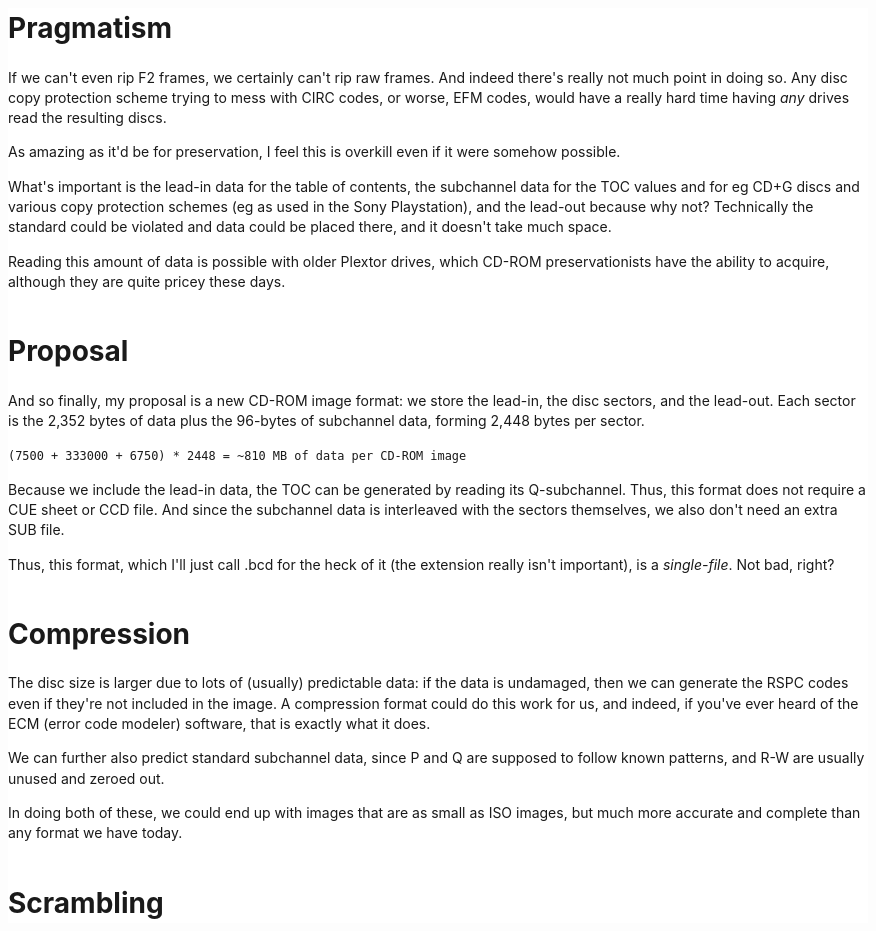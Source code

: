 # Pragmatism

If we can't even rip F2 frames, we certainly can't rip raw frames. And indeed
there's really not much point in doing so. Any disc copy protection scheme
trying to mess with CIRC codes, or worse, EFM codes, would have a really hard
time having *any* drives read the resulting discs.

As amazing as it'd be for preservation, I feel this is overkill even if it were
somehow possible.

What's important is the lead-in data for the table of contents, the subchannel
data for the TOC values and for eg CD+G discs and various copy protection
schemes (eg as used in the Sony Playstation), and the lead-out because why not?
Technically the standard could be violated and data could be placed there, and
it doesn't take much space.

Reading this amount of data is possible with older Plextor drives, which CD-ROM
preservationists have the ability to acquire, although they are quite pricey
these days.

# Proposal

And so finally, my proposal is a new CD-ROM image format: we store the lead-in,
the disc sectors, and the lead-out. Each sector is the 2,352 bytes of data plus
the 96-bytes of subchannel data, forming 2,448 bytes per sector.

```
(7500 + 333000 + 6750) * 2448 = ~810 MB of data per CD-ROM image
```

Because we include the lead-in data, the TOC can be generated by reading its
Q-subchannel. Thus, this format does not require a CUE sheet or CCD file. And
since the subchannel data is interleaved with the sectors themselves, we also
don't need an extra SUB file.

Thus, this format, which I'll just call .bcd for the heck of it (the extension
really isn't important), is a *single-file*. Not bad, right?

# Compression

The disc size is larger due to lots of (usually) predictable data: if the data
is undamaged, then we can generate the RSPC codes even if they're not included
in the image. A compression format could do this work for us, and indeed, if
you've ever heard of the ECM (error code modeler) software, that is exactly what
it does.

We can further also predict standard subchannel data, since P and Q are supposed
to follow known patterns, and R-W are usually unused and zeroed out.

In doing both of these, we could end up with images that are as small as ISO
images, but much more accurate and complete than any format we have today.

# Scrambling
